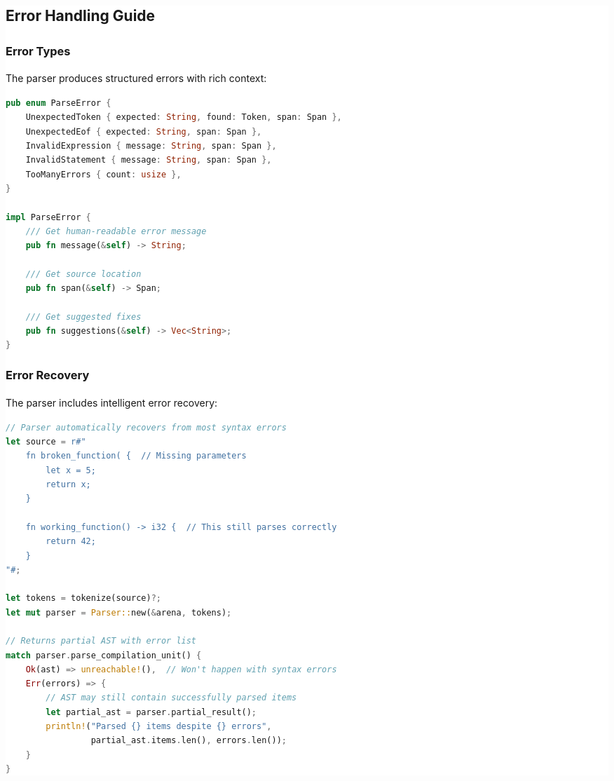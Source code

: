 
## Error Handling Guide

### Error Types

The parser produces structured errors with rich context:

```rust
pub enum ParseError {
    UnexpectedToken { expected: String, found: Token, span: Span },
    UnexpectedEof { expected: String, span: Span },
    InvalidExpression { message: String, span: Span },
    InvalidStatement { message: String, span: Span },
    TooManyErrors { count: usize },
}

impl ParseError {
    /// Get human-readable error message
    pub fn message(&self) -> String;
    
    /// Get source location
    pub fn span(&self) -> Span;
    
    /// Get suggested fixes
    pub fn suggestions(&self) -> Vec<String>;
}
```

### Error Recovery

The parser includes intelligent error recovery:

```rust
// Parser automatically recovers from most syntax errors
let source = r#"
    fn broken_function( {  // Missing parameters
        let x = 5;
        return x;
    }
    
    fn working_function() -> i32 {  // This still parses correctly
        return 42;
    }
"#;

let tokens = tokenize(source)?;
let mut parser = Parser::new(&arena, tokens);

// Returns partial AST with error list
match parser.parse_compilation_unit() {
    Ok(ast) => unreachable!(),  // Won't happen with syntax errors
    Err(errors) => {
        // AST may still contain successfully parsed items
        let partial_ast = parser.partial_result();
        println!("Parsed {} items despite {} errors", 
                 partial_ast.items.len(), errors.len());
    }
}
```
